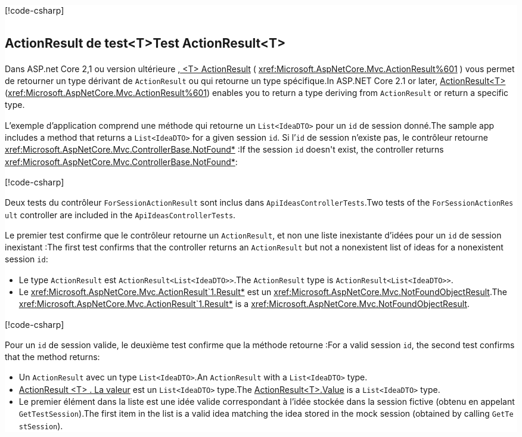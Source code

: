 [!code-csharp[](testing/samples/2.x/TestingControllersSample/tests/TestingControllersSample.Tests/UnitTests/ApiIdeasControllerTests.cs?name=snippet_ApiIdeasControllerTests3&highlight=20-22,28-33)]

## <a name="test-actionresultt"></a><span data-ttu-id="40696-281">ActionResult de test\<T></span><span class="sxs-lookup"><span data-stu-id="40696-281">Test ActionResult\<T></span></span>

<span data-ttu-id="40696-282">Dans ASP.net Core 2,1 ou version ultérieure [, \<T> ActionResult](xref:web-api/action-return-types#actionresultt-type) ( <xref:Microsoft.AspNetCore.Mvc.ActionResult%601> ) vous permet de retourner un type dérivant de `ActionResult` ou qui retourne un type spécifique.</span><span class="sxs-lookup"><span data-stu-id="40696-282">In ASP.NET Core 2.1 or later, [ActionResult\<T>](xref:web-api/action-return-types#actionresultt-type) (<xref:Microsoft.AspNetCore.Mvc.ActionResult%601>) enables you to return a type deriving from `ActionResult` or return a specific type.</span></span>

<span data-ttu-id="40696-283">L’exemple d’application comprend une méthode qui retourne un `List<IdeaDTO>` pour un `id` de session donné.</span><span class="sxs-lookup"><span data-stu-id="40696-283">The sample app includes a method that returns a `List<IdeaDTO>` for a given session `id`.</span></span> <span data-ttu-id="40696-284">Si l’`id` de session n’existe pas, le contrôleur retourne <xref:Microsoft.AspNetCore.Mvc.ControllerBase.NotFound*> :</span><span class="sxs-lookup"><span data-stu-id="40696-284">If the session `id` doesn't exist, the controller returns <xref:Microsoft.AspNetCore.Mvc.ControllerBase.NotFound*>:</span></span>

[!code-csharp[](testing/samples/2.x/TestingControllersSample/src/TestingControllersSample/Api/IdeasController.cs?name=snippet_ForSessionActionResult&highlight=10,21)]

<span data-ttu-id="40696-285">Deux tests du contrôleur `ForSessionActionResult` sont inclus dans `ApiIdeasControllerTests`.</span><span class="sxs-lookup"><span data-stu-id="40696-285">Two tests of the `ForSessionActionResult` controller are included in the `ApiIdeasControllerTests`.</span></span>

<span data-ttu-id="40696-286">Le premier test confirme que le contrôleur retourne un `ActionResult`, et non une liste inexistante d’idées pour un `id` de session inexistant :</span><span class="sxs-lookup"><span data-stu-id="40696-286">The first test confirms that the controller returns an `ActionResult` but not a nonexistent list of ideas for a nonexistent session `id`:</span></span>

* <span data-ttu-id="40696-287">Le type `ActionResult` est `ActionResult<List<IdeaDTO>>`.</span><span class="sxs-lookup"><span data-stu-id="40696-287">The `ActionResult` type is `ActionResult<List<IdeaDTO>>`.</span></span>
* <span data-ttu-id="40696-288">Le <xref:Microsoft.AspNetCore.Mvc.ActionResult`1.Result*> est un <xref:Microsoft.AspNetCore.Mvc.NotFoundObjectResult>.</span><span class="sxs-lookup"><span data-stu-id="40696-288">The <xref:Microsoft.AspNetCore.Mvc.ActionResult`1.Result*> is a <xref:Microsoft.AspNetCore.Mvc.NotFoundObjectResult>.</span></span>

[!code-csharp[](testing/samples/2.x/TestingControllersSample/tests/TestingControllersSample.Tests/UnitTests/ApiIdeasControllerTests.cs?name=snippet_ForSessionActionResult_ReturnsNotFoundObjectResultForNonexistentSession&highlight=7,10,13-14)]

<span data-ttu-id="40696-289">Pour un `id` de session valide, le deuxième test confirme que la méthode retourne :</span><span class="sxs-lookup"><span data-stu-id="40696-289">For a valid session `id`, the second test confirms that the method returns:</span></span>

* <span data-ttu-id="40696-290">Un `ActionResult` avec un type `List<IdeaDTO>`.</span><span class="sxs-lookup"><span data-stu-id="40696-290">An `ActionResult` with a `List<IdeaDTO>` type.</span></span>
* <span data-ttu-id="40696-291">[ActionResult \<T> . La valeur](xref:Microsoft.AspNetCore.Mvc.ActionResult%601.Value*) est un `List<IdeaDTO>` type.</span><span class="sxs-lookup"><span data-stu-id="40696-291">The [ActionResult\<T>.Value](xref:Microsoft.AspNetCore.Mvc.ActionResult%601.Value*) is a `List<IdeaDTO>` type.</span></span>
* <span data-ttu-id="40696-292">Le premier élément dans la liste est une idée valide correspondant à l’idée stockée dans la session fictive (obtenu en appelant `GetTestSession`).</span><span class="sxs-lookup"><span data-stu-id="40696-292">The first item in the list is a valid idea matching the idea stored in the mock session (obtained by calling `GetTestSession`).</span></span>
